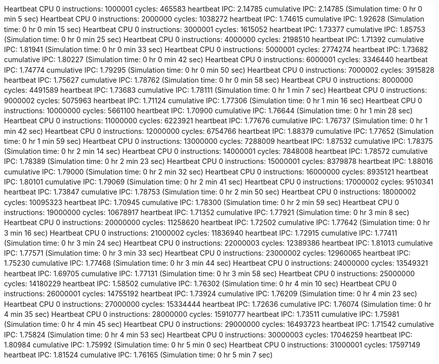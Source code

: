 
Heartbeat CPU  0 instructions:    1000001 cycles:     465583 heartbeat IPC: 2.14785 cumulative IPC: 2.14785 (Simulation time: 0 hr 0 min 5 sec) 
Heartbeat CPU  0 instructions:    2000000 cycles:    1038272 heartbeat IPC: 1.74615 cumulative IPC: 1.92628 (Simulation time: 0 hr 0 min 15 sec) 
Heartbeat CPU  0 instructions:    3000001 cycles:    1615052 heartbeat IPC: 1.73377 cumulative IPC: 1.85753 (Simulation time: 0 hr 0 min 25 sec) 
Heartbeat CPU  0 instructions:    4000000 cycles:    2198510 heartbeat IPC: 1.71392 cumulative IPC: 1.81941 (Simulation time: 0 hr 0 min 33 sec) 
Heartbeat CPU  0 instructions:    5000001 cycles:    2774274 heartbeat IPC: 1.73682 cumulative IPC: 1.80227 (Simulation time: 0 hr 0 min 42 sec) 
Heartbeat CPU  0 instructions:    6000001 cycles:    3346440 heartbeat IPC: 1.74774 cumulative IPC: 1.79295 (Simulation time: 0 hr 0 min 50 sec) 
Heartbeat CPU  0 instructions:    7000002 cycles:    3915828 heartbeat IPC: 1.75627 cumulative IPC: 1.78762 (Simulation time: 0 hr 0 min 58 sec) 
Heartbeat CPU  0 instructions:    8000000 cycles:    4491589 heartbeat IPC: 1.73683 cumulative IPC: 1.78111 (Simulation time: 0 hr 1 min 7 sec) 
Heartbeat CPU  0 instructions:    9000002 cycles:    5075963 heartbeat IPC: 1.71124 cumulative IPC: 1.77306 (Simulation time: 0 hr 1 min 16 sec) 
Heartbeat CPU  0 instructions:   10000000 cycles:    5661100 heartbeat IPC: 1.70900 cumulative IPC: 1.76644 (Simulation time: 0 hr 1 min 28 sec) 
Heartbeat CPU  0 instructions:   11000000 cycles:    6223921 heartbeat IPC: 1.77676 cumulative IPC: 1.76737 (Simulation time: 0 hr 1 min 42 sec) 
Heartbeat CPU  0 instructions:   12000000 cycles:    6754766 heartbeat IPC: 1.88379 cumulative IPC: 1.77652 (Simulation time: 0 hr 1 min 59 sec) 
Heartbeat CPU  0 instructions:   13000000 cycles:    7288009 heartbeat IPC: 1.87532 cumulative IPC: 1.78375 (Simulation time: 0 hr 2 min 14 sec) 
Heartbeat CPU  0 instructions:   14000001 cycles:    7848008 heartbeat IPC: 1.78572 cumulative IPC: 1.78389 (Simulation time: 0 hr 2 min 23 sec) 
Heartbeat CPU  0 instructions:   15000001 cycles:    8379878 heartbeat IPC: 1.88016 cumulative IPC: 1.79000 (Simulation time: 0 hr 2 min 32 sec) 
Heartbeat CPU  0 instructions:   16000000 cycles:    8935121 heartbeat IPC: 1.80101 cumulative IPC: 1.79069 (Simulation time: 0 hr 2 min 41 sec) 
Heartbeat CPU  0 instructions:   17000002 cycles:    9510341 heartbeat IPC: 1.73847 cumulative IPC: 1.78753 (Simulation time: 0 hr 2 min 50 sec) 
Heartbeat CPU  0 instructions:   18000002 cycles:   10095323 heartbeat IPC: 1.70945 cumulative IPC: 1.78300 (Simulation time: 0 hr 2 min 59 sec) 
Heartbeat CPU  0 instructions:   19000000 cycles:   10678917 heartbeat IPC: 1.71352 cumulative IPC: 1.77921 (Simulation time: 0 hr 3 min 8 sec) 
Heartbeat CPU  0 instructions:   20000000 cycles:   11258620 heartbeat IPC: 1.72502 cumulative IPC: 1.77642 (Simulation time: 0 hr 3 min 16 sec) 
Heartbeat CPU  0 instructions:   21000002 cycles:   11836940 heartbeat IPC: 1.72915 cumulative IPC: 1.77411 (Simulation time: 0 hr 3 min 24 sec) 
Heartbeat CPU  0 instructions:   22000003 cycles:   12389386 heartbeat IPC: 1.81013 cumulative IPC: 1.77571 (Simulation time: 0 hr 3 min 33 sec) 
Heartbeat CPU  0 instructions:   23000002 cycles:   12960065 heartbeat IPC: 1.75230 cumulative IPC: 1.77468 (Simulation time: 0 hr 3 min 44 sec) 
Heartbeat CPU  0 instructions:   24000000 cycles:   13549321 heartbeat IPC: 1.69705 cumulative IPC: 1.77131 (Simulation time: 0 hr 3 min 58 sec) 
Heartbeat CPU  0 instructions:   25000000 cycles:   14180229 heartbeat IPC: 1.58502 cumulative IPC: 1.76302 (Simulation time: 0 hr 4 min 10 sec) 
Heartbeat CPU  0 instructions:   26000001 cycles:   14755192 heartbeat IPC: 1.73924 cumulative IPC: 1.76209 (Simulation time: 0 hr 4 min 23 sec) 
Heartbeat CPU  0 instructions:   27000000 cycles:   15334444 heartbeat IPC: 1.72636 cumulative IPC: 1.76074 (Simulation time: 0 hr 4 min 35 sec) 
Heartbeat CPU  0 instructions:   28000000 cycles:   15910777 heartbeat IPC: 1.73511 cumulative IPC: 1.75981 (Simulation time: 0 hr 4 min 45 sec) 
Heartbeat CPU  0 instructions:   29000000 cycles:   16493723 heartbeat IPC: 1.71542 cumulative IPC: 1.75824 (Simulation time: 0 hr 4 min 53 sec) 
Heartbeat CPU  0 instructions:   30000003 cycles:   17046259 heartbeat IPC: 1.80984 cumulative IPC: 1.75992 (Simulation time: 0 hr 5 min 0 sec) 
Heartbeat CPU  0 instructions:   31000001 cycles:   17597149 heartbeat IPC: 1.81524 cumulative IPC: 1.76165 (Simulation time: 0 hr 5 min 7 sec) 